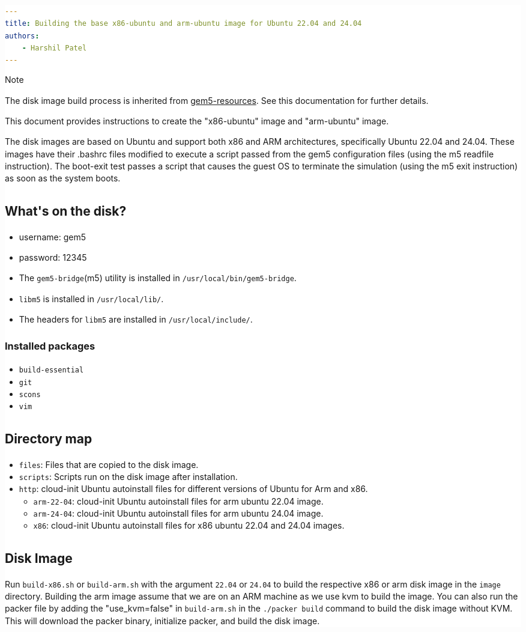 ```yaml
---
title: Building the base x86-ubuntu and arm-ubuntu image for Ubuntu 22.04 and 24.04
authors:
    - Harshil Patel
---
```



> [!NOTE]
> The disk image build process is inherited from [gem5-resources](https://github.com/gem5/gem5-resources/tree/stable/src/ubuntu-generic-diskimages). See this documentation for further details.


This document provides instructions to create the "x86-ubuntu" image and "arm-ubuntu" image.

The disk images are based on Ubuntu and support both x86 and ARM architectures, specifically Ubuntu 22.04 and 24.04. These images have their .bashrc files modified to execute a script passed from the gem5 configuration files (using the m5 readfile instruction). The boot-exit test passes a script that causes the guest OS to terminate the simulation (using the m5 exit instruction) as soon as the system boots.

## What's on the disk?

- username: gem5
- password: 12345

- The `gem5-bridge`(m5) utility is installed in `/usr/local/bin/gem5-bridge`.
- `libm5` is installed in `/usr/local/lib/`.
- The headers for `libm5` are installed in `/usr/local/include/`.

### Installed packages

- `build-essential`
- `git`
- `scons`
- `vim`

## Directory map

- `files`: Files that are copied to the disk image.
- `scripts`: Scripts run on the disk image after installation.
- `http`: cloud-init Ubuntu autoinstall files for different versions of Ubuntu for Arm and x86.
  - `arm-22-04`: cloud-init Ubuntu autoinstall files for arm ubuntu 22.04 image.
  - `arm-24-04`: cloud-init Ubuntu autoinstall files for arm ubuntu 24.04 image.
  - `x86`: cloud-init Ubuntu autoinstall files for x86 ubuntu 22.04 and 24.04 images.


## Disk Image

Run `build-x86.sh` or `build-arm.sh` with the argument `22.04` or `24.04` to build the respective x86 or arm disk image in the `image` directory.
Building the arm image assume that we are on an ARM machine as we use kvm to build the image.
You can also run the packer file by adding the "use_kvm=false" in `build-arm.sh` in the `./packer build` command to build the disk image without KVM.
This will download the packer binary, initialize packer, and build the disk image.
